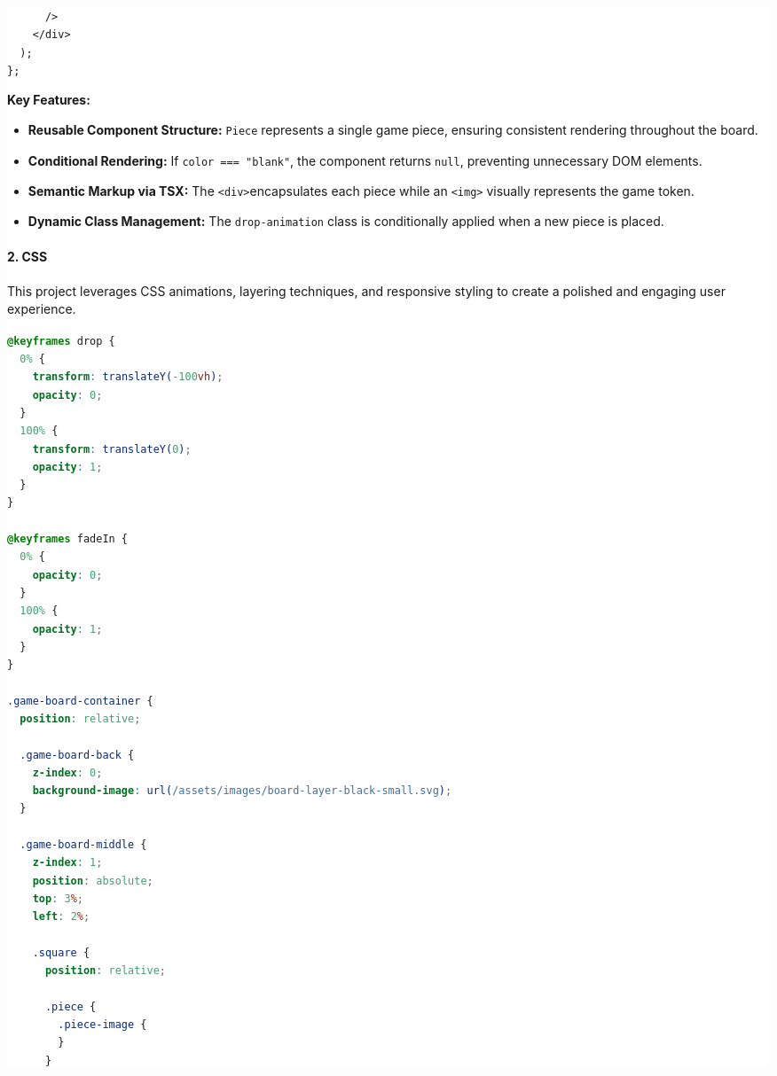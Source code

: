```tsx
      />
    </div>
  );
};
```

**Key Features:**

- **Reusable Component Structure:** `Piece` represents a single game piece, ensuring consistent rendering throughout the board.

- **Conditional Rendering:** If `color === "blank"`, the component returns `null`, preventing unnecessary DOM elements.

- **Semantic Markup via TSX:** The `<div>`encapsulates each piece while an `<img>` visually represents the game token.

- **Dynamic Class Management:** The `drop-animation` class is conditionally applied when a new piece is placed.

#### 2. CSS

This project leverages CSS animations, layering techniques, and responsive styling to create a polished and engaging user experience.

```css
@keyframes drop {
  0% {
    transform: translateY(-100vh);
    opacity: 0;
  }
  100% {
    transform: translateY(0);
    opacity: 1;
  }
}

@keyframes fadeIn {
  0% {
    opacity: 0;
  }
  100% {
    opacity: 1;
  }
}

.game-board-container {
  position: relative;

  .game-board-back {
    z-index: 0;
    background-image: url(/assets/images/board-layer-black-small.svg);
  }

  .game-board-middle {
    z-index: 1;
    position: absolute;
    top: 3%;
    left: 2%;

    .square {
      position: relative;

      .piece {
        .piece-image {
        }
      }
```